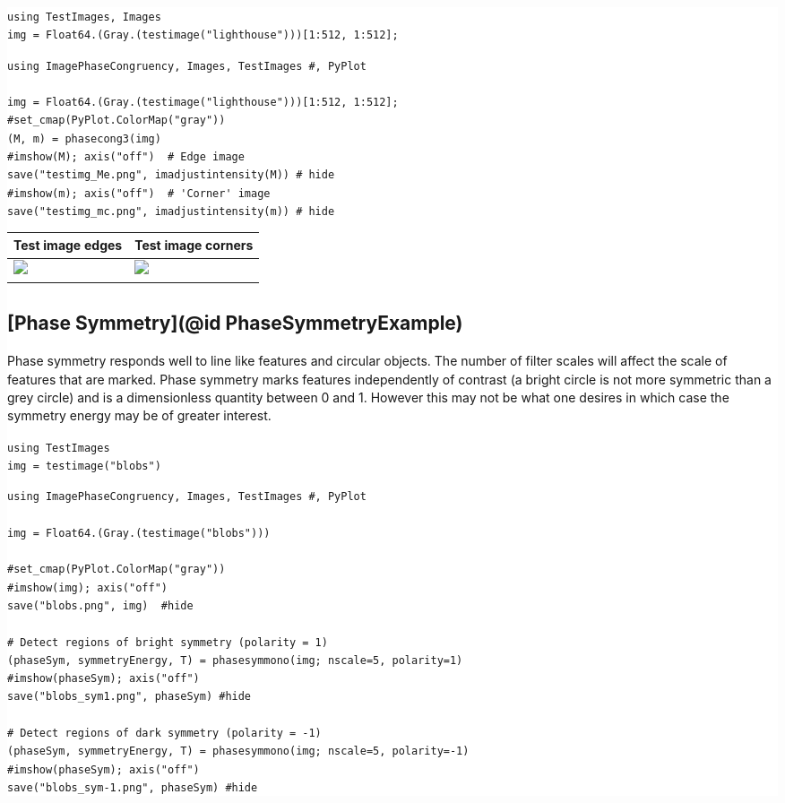 ```@setup phasecong3
using TestImages, Images
img = Float64.(Gray.(testimage("lighthouse")))[1:512, 1:512];
```

```@example phasecong3
using ImagePhaseCongruency, Images, TestImages #, PyPlot

img = Float64.(Gray.(testimage("lighthouse")))[1:512, 1:512];
#set_cmap(PyPlot.ColorMap("gray"))
(M, m) = phasecong3(img)
#imshow(M); axis("off")  # Edge image
save("testimg_Me.png", imadjustintensity(M)) # hide
#imshow(m); axis("off")  # 'Corner' image
save("testimg_mc.png", imadjustintensity(m)) # hide
```

|  Test image edges         | Test image corners        |
|---------------------------|---------------------------|
|![](testimg_Me.png)        |![](testimg_mc.png)        |


## [Phase Symmetry](@id PhaseSymmetryExample)

Phase symmetry responds well to line like features and circular objects.  The
number of filter scales will affect the scale of features that are marked.
Phase symmetry marks features independently of contrast (a bright circle is not
more symmetric than a grey circle) and is a dimensionless quantity between 0 and 1.  However this may not be what one desires in which case the symmetry energy
may be of greater interest.

```@setup phasesym
using TestImages
img = testimage("blobs")
```

```@example phasesym
using ImagePhaseCongruency, Images, TestImages #, PyPlot

img = Float64.(Gray.(testimage("blobs")))

#set_cmap(PyPlot.ColorMap("gray"))
#imshow(img); axis("off")
save("blobs.png", img)  #hide

# Detect regions of bright symmetry (polarity = 1)
(phaseSym, symmetryEnergy, T) = phasesymmono(img; nscale=5, polarity=1)
#imshow(phaseSym); axis("off")
save("blobs_sym1.png", phaseSym) #hide

# Detect regions of dark symmetry (polarity = -1)
(phaseSym, symmetryEnergy, T) = phasesymmono(img; nscale=5, polarity=-1)
#imshow(phaseSym); axis("off")
save("blobs_sym-1.png", phaseSym) #hide

```
